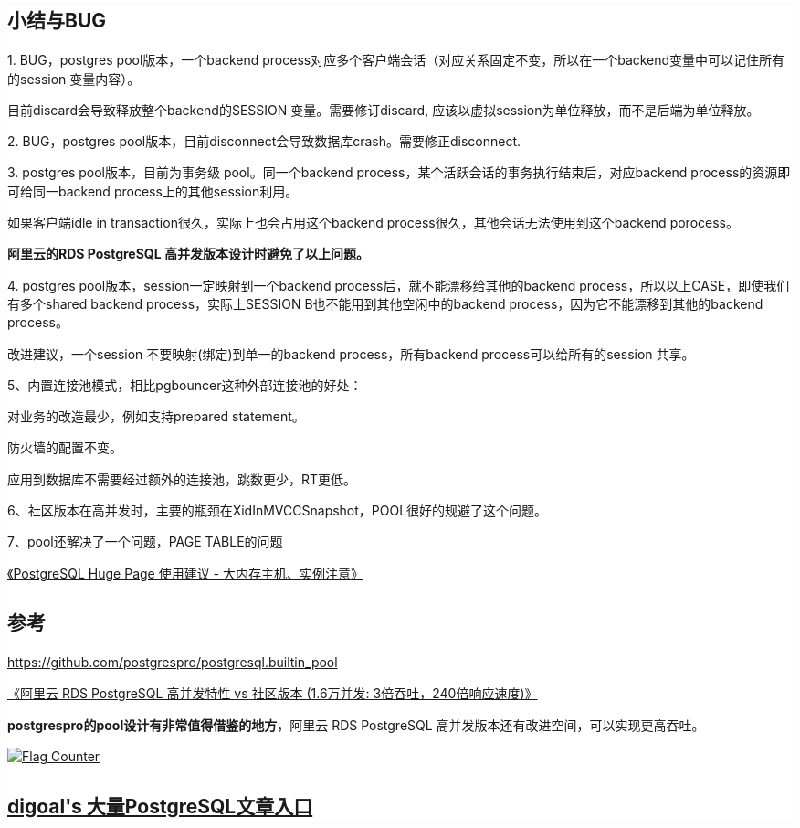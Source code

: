 ## 小结与BUG 
  
1\. BUG，postgres pool版本，一个backend process对应多个客户端会话（对应关系固定不变，所以在一个backend变量中可以记住所有的session 变量内容）。  
  
目前discard会导致释放整个backend的SESSION 变量。需要修订discard, 应该以虚拟session为单位释放，而不是后端为单位释放。  
  
2\. BUG，postgres pool版本，目前disconnect会导致数据库crash。需要修正disconnect.   
  
3\. postgres pool版本，目前为事务级 pool。同一个backend process，某个活跃会话的事务执行结束后，对应backend process的资源即可给同一backend process上的其他session利用。   
  
如果客户端idle in transaction很久，实际上也会占用这个backend process很久，其他会话无法使用到这个backend porocess。  
  
**阿里云的RDS PostgreSQL 高并发版本设计时避免了以上问题。**  
  
4\. postgres pool版本，session一定映射到一个backend process后，就不能漂移给其他的backend process，所以以上CASE，即使我们有多个shared backend process，实际上SESSION B也不能用到其他空闲中的backend process，因为它不能漂移到其他的backend process。  
  
改进建议，一个session 不要映射(绑定)到单一的backend process，所有backend process可以给所有的session 共享。  
  
5、内置连接池模式，相比pgbouncer这种外部连接池的好处：  
  
对业务的改造最少，例如支持prepared statement。  
  
防火墙的配置不变。  
  
应用到数据库不需要经过额外的连接池，跳数更少，RT更低。  
  
6、社区版本在高并发时，主要的瓶颈在XidInMVCCSnapshot，POOL很好的规避了这个问题。   
  
7、pool还解决了一个问题，PAGE TABLE的问题  
  
[《PostgreSQL Huge Page 使用建议 - 大内存主机、实例注意》](../201803/20180325_02.md)    
  
## 参考  
https://github.com/postgrespro/postgresql.builtin_pool  
  
[《阿里云 RDS PostgreSQL 高并发特性 vs 社区版本 (1.6万并发: 3倍吞吐，240倍响应速度)》](../201805/20180505_07.md)    
  
**postgrespro的pool设计有非常值得借鉴的地方**，阿里云 RDS PostgreSQL 高并发版本还有改进空间，可以实现更高吞吐。     
  
  
<a rel="nofollow" href="http://info.flagcounter.com/h9V1"  ><img src="http://s03.flagcounter.com/count/h9V1/bg_FFFFFF/txt_000000/border_CCCCCC/columns_2/maxflags_12/viewers_0/labels_0/pageviews_0/flags_0/"  alt="Flag Counter"  border="0"  ></a>  
  
  
  
  
  
  
## [digoal's 大量PostgreSQL文章入口](https://github.com/digoal/blog/blob/master/README.md "22709685feb7cab07d30f30387f0a9ae")
  
